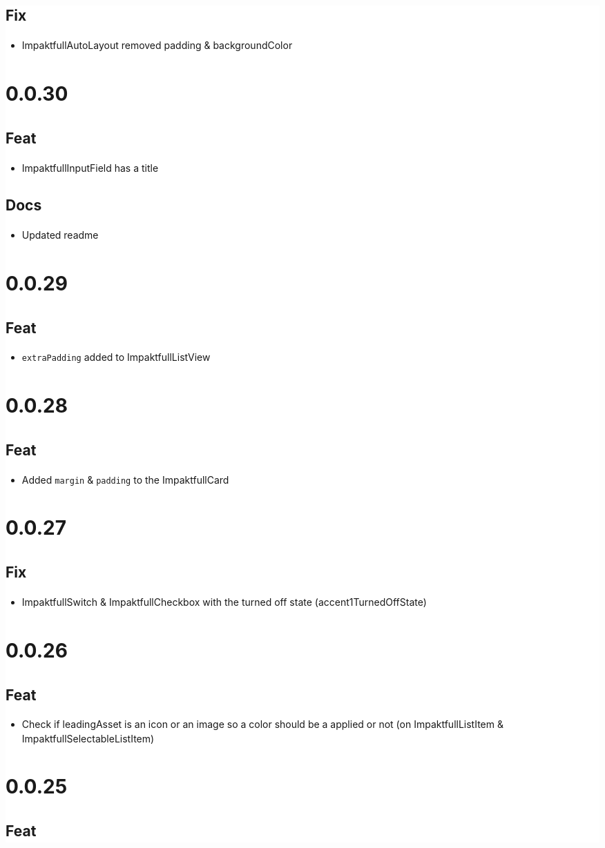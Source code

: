 ## Fix

- ImpaktfullAutoLayout removed padding & backgroundColor

# 0.0.30

## Feat

- ImpaktfullInputField has a title

## Docs

- Updated readme

# 0.0.29

## Feat

- `extraPadding` added to ImpaktfullListView

# 0.0.28

## Feat

- Added `margin` & `padding` to the ImpaktfullCard

# 0.0.27

## Fix

- ImpaktfullSwitch & ImpaktfullCheckbox with the turned off state (accent1TurnedOffState)

# 0.0.26

## Feat

- Check if leadingAsset is an icon or an image so a color should be a applied or not (on ImpaktfullListItem & ImpaktfullSelectableListItem)

# 0.0.25

## Feat
